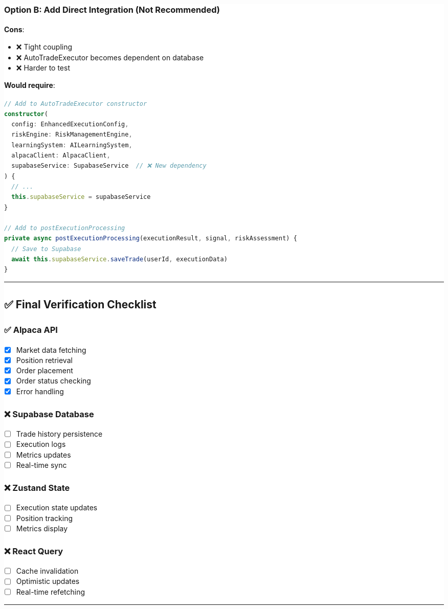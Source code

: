
### **Option B: Add Direct Integration** (Not Recommended)
**Cons**:
- ❌ Tight coupling
- ❌ AutoTradeExecutor becomes dependent on database
- ❌ Harder to test

**Would require**:
```typescript
// Add to AutoTradeExecutor constructor
constructor(
  config: EnhancedExecutionConfig,
  riskEngine: RiskManagementEngine,
  learningSystem: AILearningSystem,
  alpacaClient: AlpacaClient,
  supabaseService: SupabaseService  // ❌ New dependency
) {
  // ...
  this.supabaseService = supabaseService
}

// Add to postExecutionProcessing
private async postExecutionProcessing(executionResult, signal, riskAssessment) {
  // Save to Supabase
  await this.supabaseService.saveTrade(userId, executionData)
}
```

---

## ✅ **Final Verification Checklist**

### ✅ **Alpaca API**
- [x] Market data fetching
- [x] Position retrieval
- [x] Order placement
- [x] Order status checking
- [x] Error handling

### ❌ **Supabase Database**
- [ ] Trade history persistence
- [ ] Execution logs
- [ ] Metrics updates
- [ ] Real-time sync

### ❌ **Zustand State**
- [ ] Execution state updates
- [ ] Position tracking
- [ ] Metrics display

### ❌ **React Query**
- [ ] Cache invalidation
- [ ] Optimistic updates
- [ ] Real-time refetching

---